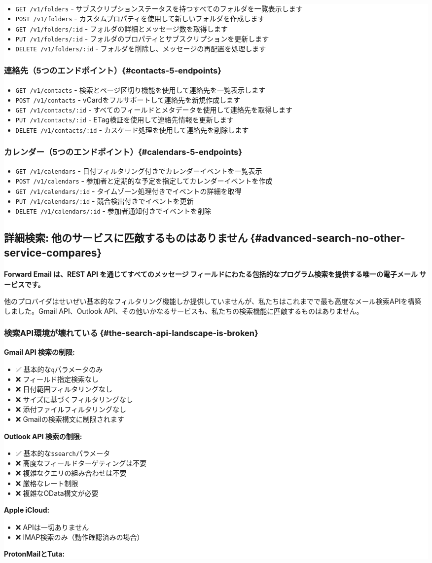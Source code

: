 * `GET /v1/folders` - サブスクリプションステータスを持つすべてのフォルダを一覧表示します
* `POST /v1/folders` - カスタムプロパティを使用して新しいフォルダを作成します
* `GET /v1/folders/:id` - フォルダの詳細とメッセージ数を取得します
* `PUT /v1/folders/:id` - フォルダのプロパティとサブスクリプションを更新します
* `DELETE /v1/folders/:id` - フォルダを削除し、メッセージの再配置を処理します

### 連絡先（5つのエンドポイント）{#contacts-5-endpoints}

* `GET /v1/contacts` - 検索とページ区切り機能を使用して連絡先を一覧表示します
* `POST /v1/contacts` - vCardをフルサポートして連絡先を新規作成します
* `GET /v1/contacts/:id` - すべてのフィールドとメタデータを使用して連絡先を取得します
* `PUT /v1/contacts/:id` - ETag検証を使用して連絡先情報を更新します
* `DELETE /v1/contacts/:id` - カスケード処理を使用して連絡先を削除します

### カレンダー（5つのエンドポイント）{#calendars-5-endpoints}

* `GET /v1/calendars` - 日付フィルタリング付きでカレンダーイベントを一覧表示
* `POST /v1/calendars` - 参加者と定期的な予定を指定してカレンダーイベントを作成
* `GET /v1/calendars/:id` - タイムゾーン処理付きでイベントの詳細を取得
* `PUT /v1/calendars/:id` - 競合検出付きでイベントを更新
* `DELETE /v1/calendars/:id` - 参加者通知付きでイベントを削除

## 詳細検索: 他のサービスに匹敵するものはありません {#advanced-search-no-other-service-compares}

**Forward Email は、REST API を通じてすべてのメッセージ フィールドにわたる包括的なプログラム検索を提供する唯一の電子メール サービスです。**

他のプロバイダはせいぜい基本的なフィルタリング機能しか提供していませんが、私たちはこれまでで最も高度なメール検索APIを構築しました。Gmail API、Outlook API、その他いかなるサービスも、私たちの検索機能に匹敵するものはありません。

### 検索API環境が壊れている {#the-search-api-landscape-is-broken}

**Gmail API 検索の制限:**

* ✅ 基本的な`q`パラメータのみ
* ❌ フィールド指定検索なし
* ❌ 日付範囲フィルタリングなし
* ❌ サイズに基づくフィルタリングなし
* ❌ 添付ファイルフィルタリングなし
* ❌ Gmailの検索構文に制限されます

**Outlook API 検索の制限:**

* ✅ 基本的な`$search`パラメータ
* ❌ 高度なフィールドターゲティングは不要
* ❌ 複雑なクエリの組み合わせは不要
* ❌ 厳格なレート制限
* ❌ 複雑なOData構文が必要

**Apple iCloud:**

* ❌ APIは一切ありません
* ❌ IMAP検索のみ（動作確認済みの場合）

**ProtonMailとTuta:**
